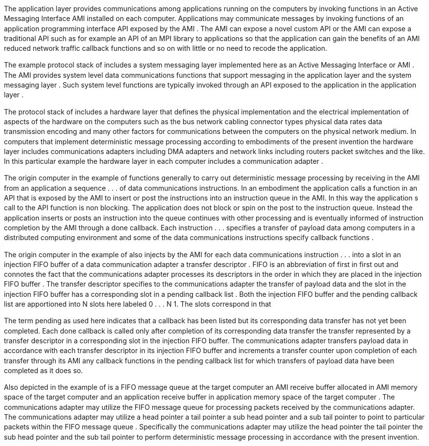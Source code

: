 The application layer provides communications among applications running on the computers by invoking functions in an Active Messaging Interface AMI installed on each computer. Applications may communicate messages by invoking functions of an application programming interface API exposed by the AMI . The AMI can expose a novel custom API or the AMI can expose a traditional API such as for example an API of an MPI library to applications so that the application can gain the benefits of an AMI reduced network traffic callback functions and so on with little or no need to recode the application.

The example protocol stack of includes a system messaging layer implemented here as an Active Messaging Interface or AMI . The AMI provides system level data communications functions that support messaging in the application layer and the system messaging layer . Such system level functions are typically invoked through an API exposed to the application in the application layer .

The protocol stack of includes a hardware layer that defines the physical implementation and the electrical implementation of aspects of the hardware on the computers such as the bus network cabling connector types physical data rates data transmission encoding and many other factors for communications between the computers on the physical network medium. In computers that implement deterministic message processing according to embodiments of the present invention the hardware layer includes communications adapters including DMA adapters and network links including routers packet switches and the like. In this particular example the hardware layer in each computer includes a communication adapter .

The origin computer in the example of functions generally to carry out deterministic message processing by receiving in the AMI from an application a sequence . . . of data communications instructions. In an embodiment the application calls a function in an API that is exposed by the AMI to insert or post the instructions into an instruction queue in the AMI. In this way the application s call to the API function is non blocking. The application does not block or spin on the post to the instruction queue. Instead the application inserts or posts an instruction into the queue continues with other processing and is eventually informed of instruction completion by the AMI through a done callback. Each instruction . . . specifies a transfer of payload data among computers in a distributed computing environment and some of the data communications instructions specify callback functions .

The origin computer in the example of also injects by the AMI for each data communications instruction . . . into a slot in an injection FIFO buffer of a data communication adapter a transfer descriptor . FIFO is an abbreviation of first in first out and connotes the fact that the communications adapter processes its descriptors in the order in which they are placed in the injection FIFO buffer . The transfer descriptor specifies to the communications adapter the transfer of payload data and the slot in the injection FIFO buffer has a corresponding slot in a pending callback list . Both the injection FIFO buffer and the pending callback list are apportioned into N slots here labeled 0 . . . N 1. The slots correspond in that 

The term pending as used here indicates that a callback has been listed but its corresponding data transfer has not yet been completed. Each done callback is called only after completion of its corresponding data transfer the transfer represented by a transfer descriptor in a corresponding slot in the injection FIFO buffer. The communications adapter transfers payload data in accordance with each transfer descriptor in its injection FIFO buffer and increments a transfer counter upon completion of each transfer through its AMI any callback functions in the pending callback list for which transfers of payload data have been completed as it does so.

Also depicted in the example of is a FIFO message queue at the target computer an AMI receive buffer allocated in AMI memory space of the target computer and an application receive buffer in application memory space of the target computer . The communications adapter may utilize the FIFO message queue for processing packets received by the communications adapter. The communications adapter may utilize a head pointer a tail pointer a sub head pointer and a sub tail pointer to point to particular packets within the FIFO message queue . Specifically the communications adapter may utilize the head pointer the tail pointer the sub head pointer and the sub tail pointer to perform deterministic message processing in accordance with the present invention.
